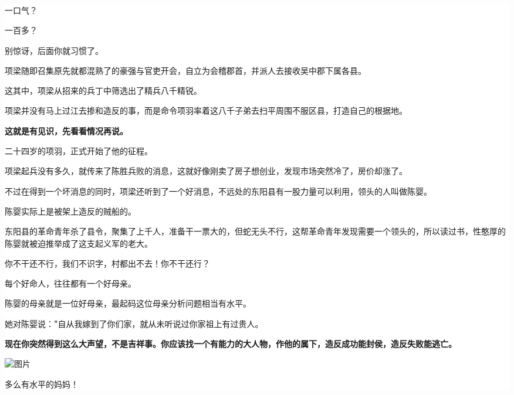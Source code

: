 

一口气？



一百多？



别惊讶，后面你就习惯了。



项梁随即召集原先就都混熟了的豪强与官吏开会，自立为会稽郡首，并派人去接收吴中郡下属各县。



这其中，项梁从招来的兵丁中筛选出了精兵八千精锐。



项梁并没有马上过江去掺和造反的事，而是命令项羽率着这八千子弟去扫平周围不服区县，打造自己的根据地。



**这就是有见识，先看看情况再说。**



二十四岁的项羽，正式开始了他的征程。



项梁起兵没有多久，就传来了陈胜兵败的消息，这就好像刚卖了房子想创业，发现市场突然冷了，房价却涨了。



不过在得到一个坏消息的同时，项梁还听到了一个好消息，不远处的东阳县有一股力量可以利用，领头的人叫做陈婴。



陈婴实际上是被架上造反的贼船的。



东阳县的革命青年杀了县令，聚集了上千人，准备干一票大的，但蛇无头不行，这帮革命青年发现需要一个领头的，所以读过书，性憨厚的陈婴就被迫推举成了这支起义军的老大。



你不干还不行，我们不识字，村都出不去！你不干还行？



每个好命人，往往都有一个好母亲。



陈婴的母亲就是一位好母亲，最起码这位母亲分析问题相当有水平。



她对陈婴说："自从我嫁到了你们家，就从未听说过你家祖上有过贵人。



**现在你突然得到这么大声望，不是吉祥事。你应该找一个有能力的大人物，作他的属下，造反成功能封侯，造反失败能逃亡。**



![图片](../img/第十四战：破釜沉舟（全）力拔山兮气盖世！.assets/640-20220321144434071.jpeg)



多么有水平的妈妈！
